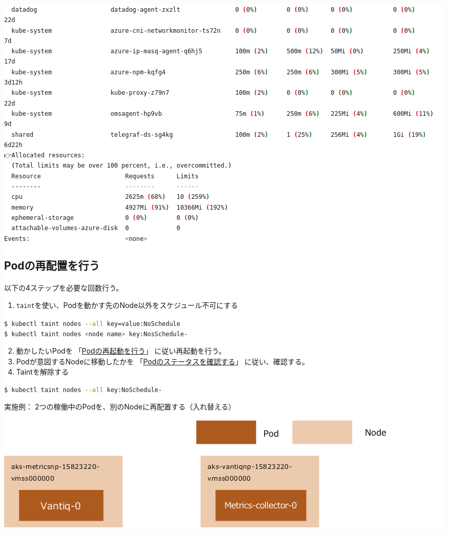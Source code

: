 ```sh
  datadog                    datadog-agent-zxzlt               0 (0%)        0 (0%)      0 (0%)           0 (0%)         22d
  kube-system                azure-cni-networkmonitor-ts72n    0 (0%)        0 (0%)      0 (0%)           0 (0%)         7d
  kube-system                azure-ip-masq-agent-q6hj5         100m (2%)     500m (12%)  50Mi (0%)        250Mi (4%)     17d
  kube-system                azure-npm-kqfg4                   250m (6%)     250m (6%)   300Mi (5%)       300Mi (5%)     3d12h
  kube-system                kube-proxy-z79n7                  100m (2%)     0 (0%)      0 (0%)           0 (0%)         22d
  kube-system                omsagent-hp9vb                    75m (1%)      250m (6%)   225Mi (4%)       600Mi (11%)    9d
  shared                     telegraf-ds-sg4kg                 100m (2%)     1 (25%)     256Mi (4%)       1Gi (19%)      6d22h
👉Allocated resources:
  (Total limits may be over 100 percent, i.e., overcommitted.)
  Resource                       Requests      Limits
  --------                       --------      ------
  cpu                            2625m (68%)   10 (259%)
  memory                         4927Mi (91%)  10366Mi (192%)
  ephemeral-storage              0 (0%)        0 (0%)
  attachable-volumes-azure-disk  0             0
Events:                          <none>
```

## Podの再配置を行う

以下の4ステップを必要な回数行う。

1.  `taint`を使い、Podを動かす先のNode以外をスケジュール不可にする
```sh
$ kubectl taint nodes --all key=value:NoSchedule
$ kubectl taint nodes <node name> key:NosSchedule-
```

2.  動かしたいPodを 「[Podの再起動を行う](#podの再起動を行う)」  に従い再起動を行う。
3.  Podが意図するNodeに移動したかを 「[Podのステータスを確認する](#podのステータスを確認する)」 に従い、確認する。
4.  Taintを解除する
```sh
$ kubectl taint nodes --all key:NoSchedule-
```
実施例： 2つの稼働中のPodを、別のNodeに再配置する（入れ替える）

![image18_1](../../imgs/vantiq_k8s_troubleshooting/18_1.png)
